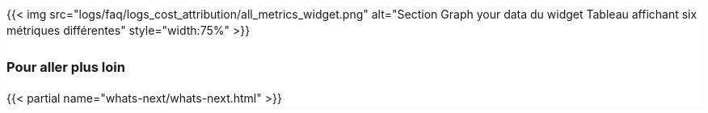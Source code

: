 {{< img src="logs/faq/logs_cost_attribution/all_metrics_widget.png" alt="Section Graph your data du widget Tableau affichant six métriques différentes" style="width:75%" >}}

### Pour aller plus loin

{{< partial name="whats-next/whats-next.html" >}}

[1]: https://app.datadoghq.com/dash/integration/30602/log-management---estimated-usage
[2]: https://app.datadoghq.com/billing/usage
[3]: /fr/logs/log_configuration/logs_to_metrics/#logs-usage-metrics
[4]: https://app.datadoghq.com/logs/pipelines
[5]: /fr/getting_started/tagging/#tagging-methods
[6]: /fr/logs/log_configuration/processors/?tab=ui#category-processor
[7]: /fr/logs/log_configuration/processors/?tab=api#category-processor
[8]: https://app.datadoghq.com/organization-settings/sensitive-data-scanner
[9]: /fr/logs/log_configuration/logs_to_metrics/#generate-a-log-based-metric
[10]: /fr/dashboards/#new-dashboard
[11]: /fr/dashboards/widgets/table/
[12]: https://app.datadoghq.com/dashboard/lists
